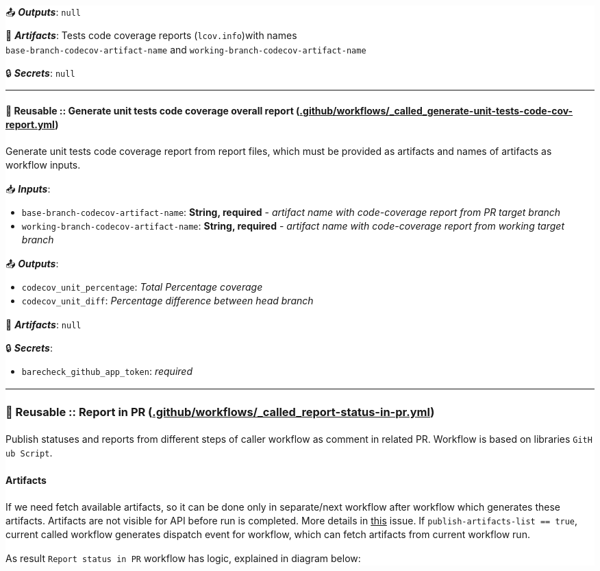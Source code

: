 :outbox_tray: ***Outputs***: `null`

:bricks: ***Artifacts***: Tests code coverage reports (`lcov.info`)with names  
`base-branch-codecov-artifact-name` and `working-branch-codecov-artifact-name`

:lock: ***Secrets***: `null`

<hr />

#### :repeat:  Reusable :: Generate unit tests code coverage overall report ([.github/workflows/_called_generate-unit-tests-code-cov-report.yml](/.github/workflows/_called_generate-unit-tests-code-cov-report.yml))
Generate unit tests code coverage report from report files, which must be provided as artifacts and names of artifacts as 
workflow inputs.

:inbox_tray: ***Inputs***:
- `base-branch-codecov-artifact-name`: **String, required** - _artifact name with code-coverage report from PR target branch_
- `working-branch-codecov-artifact-name`: **String, required** - _artifact name with code-coverage report from working target branch_

:outbox_tray: ***Outputs***: 
- `codecov_unit_percentage`: _Total Percentage coverage_
- `codecov_unit_diff`: _Percentage difference between head branch_

:bricks: ***Artifacts***: `null`

:lock: ***Secrets***:
- `barecheck_github_app_token`: _required_

<hr />

### :repeat:  Reusable :: Report in PR ([.github/workflows/_called_report-status-in-pr.yml](/.github/workflows/_called_report-status-in-pr.yml))
Publish statuses and reports from different steps of caller workflow as comment in related PR. Workflow is based on libraries
`GitHub Script`. 

#### Artifacts
If we need fetch available artifacts, so it can be done only in separate/next workflow after workflow 
which generates these artifacts. Artifacts are not visible for API before run is completed. More details in 
[this](https://github.com/actions/upload-artifact/issues/50) issue. If `publish-artifacts-list == true`, current called 
workflow generates dispatch event for workflow, which can fetch artifacts from current workflow run.

As result `Report status in PR` workflow has logic, explained in diagram below:
